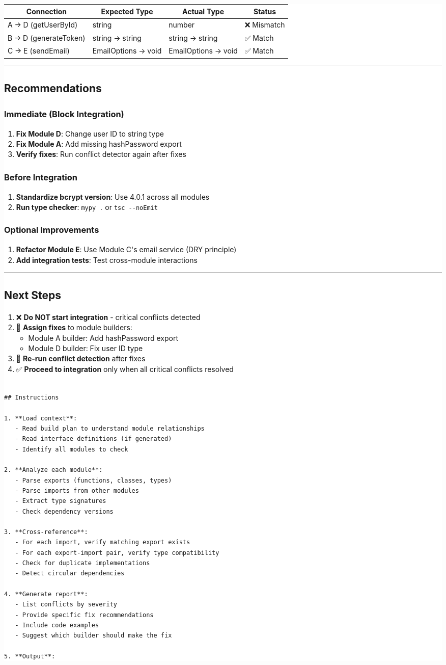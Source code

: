 | Connection | Expected Type | Actual Type | Status |
|------------|---------------|-------------|--------|
| A → D (getUserById) | string | number | ❌ Mismatch |
| B → D (generateToken) | string → string | string → string | ✅ Match |
| C → E (sendEmail) | EmailOptions → void | EmailOptions → void | ✅ Match |

---

## Recommendations

### Immediate (Block Integration)
1. **Fix Module D**: Change user ID to string type
2. **Fix Module A**: Add missing hashPassword export
3. **Verify fixes**: Run conflict detector again after fixes

### Before Integration
1. **Standardize bcrypt version**: Use 4.0.1 across all modules
2. **Run type checker**: `mypy .` or `tsc --noEmit`

### Optional Improvements
1. **Refactor Module E**: Use Module C's email service (DRY principle)
2. **Add integration tests**: Test cross-module interactions

---

## Next Steps

1. ❌ **Do NOT start integration** - critical conflicts detected
2. 🔧 **Assign fixes** to module builders:
   - Module A builder: Add hashPassword export
   - Module D builder: Fix user ID type
3. 🔄 **Re-run conflict detection** after fixes
4. ✅ **Proceed to integration** only when all critical conflicts resolved
```

## Instructions

1. **Load context**:
   - Read build plan to understand module relationships
   - Read interface definitions (if generated)
   - Identify all modules to check

2. **Analyze each module**:
   - Parse exports (functions, classes, types)
   - Parse imports from other modules
   - Extract type signatures
   - Check dependency versions

3. **Cross-reference**:
   - For each import, verify matching export exists
   - For each export-import pair, verify type compatibility
   - Check for duplicate implementations
   - Detect circular dependencies

4. **Generate report**:
   - List conflicts by severity
   - Provide specific fix recommendations
   - Include code examples
   - Suggest which builder should make the fix

5. **Output**:
```